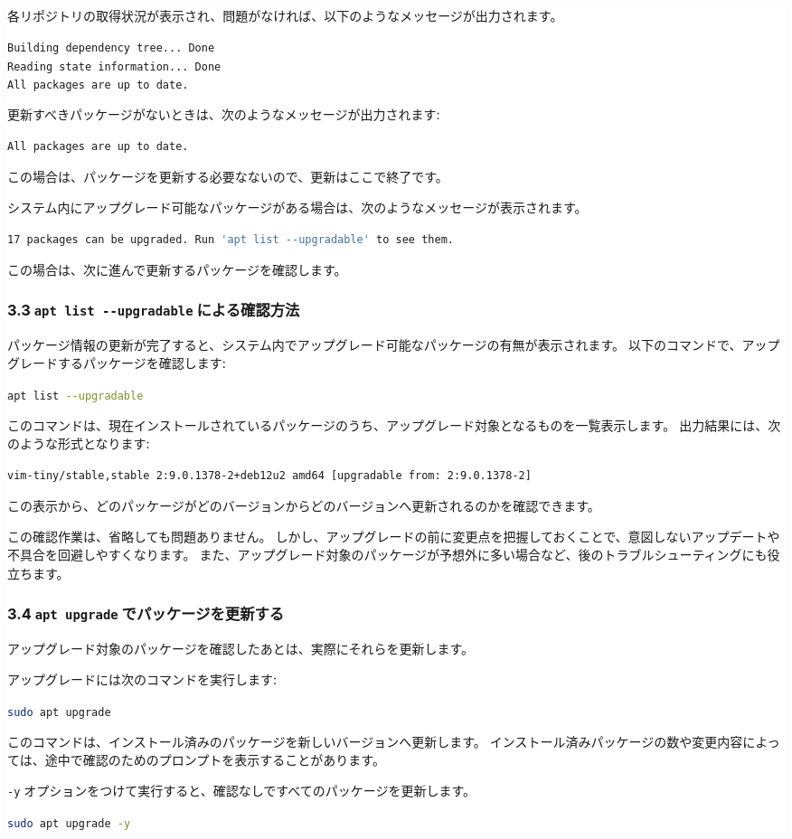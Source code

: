 各リポジトリの取得状況が表示され、問題がなければ、以下のようなメッセージが出力されます。

```bash
Building dependency tree... Done
Reading state information... Done
All packages are up to date.
```

更新すべきパッケージがないときは、次のようなメッセージが出力されます:

```bash
All packages are up to date.
```

この場合は、パッケージを更新する必要なないので、更新はここで終了です。

システム内にアップグレード可能なパッケージがある場合は、次のようなメッセージが表示されます。

```bash
17 packages can be upgraded. Run 'apt list --upgradable' to see them.
```

この場合は、次に進んで更新するパッケージを確認します。

### 3.3 `apt list --upgradable` による確認方法

パッケージ情報の更新が完了すると、システム内でアップグレード可能なパッケージの有無が表示されます。
以下のコマンドで、アップグレードするパッケージを確認します:

```bash
apt list --upgradable
```

このコマンドは、現在インストールされているパッケージのうち、アップグレード対象となるものを一覧表示します。
出力結果には、次のような形式となります:

```bash
vim-tiny/stable,stable 2:9.0.1378-2+deb12u2 amd64 [upgradable from: 2:9.0.1378-2]
```

この表示から、どのパッケージがどのバージョンからどのバージョンへ更新されるのかを確認できます。

この確認作業は、省略しても問題ありません。
しかし、アップグレードの前に変更点を把握しておくことで、意図しないアップデートや不具合を回避しやすくなります。
また、アップグレード対象のパッケージが予想外に多い場合など、後のトラブルシューティングにも役立ちます。

### 3.4 `apt upgrade` でパッケージを更新する

アップグレード対象のパッケージを確認したあとは、実際にそれらを更新します。

アップグレードには次のコマンドを実行します:

```bash
sudo apt upgrade
```

このコマンドは、インストール済みのパッケージを新しいバージョンへ更新します。
インストール済みパッケージの数や変更内容によっては、途中で確認のためのプロンプトを表示することがあります。

`-y` オプションをつけて実行すると、確認なしですべてのパッケージを更新します。

```bash
sudo apt upgrade -y
```
